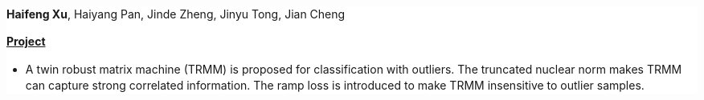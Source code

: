 **Haifeng Xu**, Haiyang Pan, Jinde Zheng, Jinyu Tong, Jian Cheng

[**Project**](https://scholar.google.com/citations?view_op=view_citation&hl=zh-CN&user=FKjwZekAAAAJ&citation_for_view=FKjwZekAAAAJ:9yKSN-GCB0IC) <strong><span class='show_paper_citations' data='FKjwZekAAAAJ:9yKSN-GCB0IC'></span></strong>

- A twin robust matrix machine (TRMM) is proposed for classification with outliers. The truncated nuclear norm makes TRMM can capture strong correlated information. The ramp loss is introduced to make TRMM insensitive to outlier samples.
</div>
</div>

